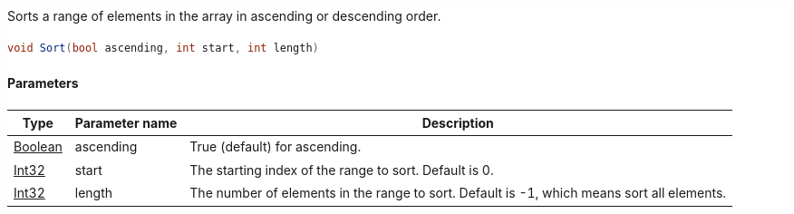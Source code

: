 Sorts a range of elements in the array in ascending or descending order.

```cs
void Sort(bool ascending, int start, int length)
```

#### Parameters

| Type | Parameter name | Description
| --- | --- | ---
| [Boolean](https://docs.microsoft.com/en-us/dotnet/api/system.boolean) | ascending | True (default) for ascending.
| [Int32](https://docs.microsoft.com/en-us/dotnet/api/system.int32) | start | The starting index of the range to sort. Default is 0.
| [Int32](https://docs.microsoft.com/en-us/dotnet/api/system.int32) | length | The number of elements in the range to sort. Default is -1, which means sort all elements.

